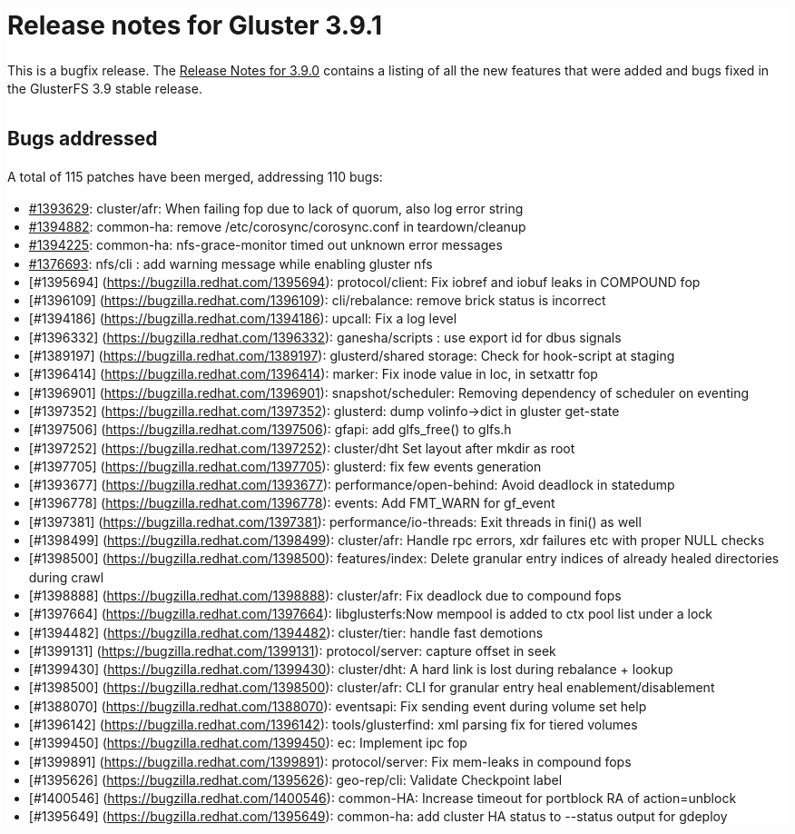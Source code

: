 # Release notes for Gluster 3.9.1

This is a bugfix release. The [Release Notes for 3.9.0](3.9.0.md)
contains a listing of all the new features that were added and bugs
fixed in the GlusterFS 3.9 stable release.

## Bugs addressed

A total of 115 patches have been merged, addressing 110 bugs:

- [#1393629](https://bugzilla.redhat.com/1393629): cluster/afr: When failing fop due to lack of quorum, also log error string
- [#1394882](https://bugzilla.redhat.com/1394882): common-ha: remove /etc/corosync/corosync.conf in teardown/cleanup
- [#1394225](https://bugzilla.redhat.com/1394225): common-ha: nfs-grace-monitor timed out unknown error messages
- [#1376693](https://bugzilla.redhat.com/1376693): nfs/cli : add warning message while enabling gluster nfs
- [#1395694] (https://bugzilla.redhat.com/1395694): protocol/client: Fix iobref and iobuf leaks in COMPOUND fop
- [#1396109] (https://bugzilla.redhat.com/1396109): cli/rebalance: remove brick status is incorrect
- [#1394186] (https://bugzilla.redhat.com/1394186): upcall: Fix a log level
- [#1396332] (https://bugzilla.redhat.com/1396332): ganesha/scripts : use export id for dbus signals
- [#1389197] (https://bugzilla.redhat.com/1389197): glusterd/shared storage: Check for hook-script at staging
- [#1396414] (https://bugzilla.redhat.com/1396414): marker: Fix inode value in loc, in setxattr fop
- [#1396901] (https://bugzilla.redhat.com/1396901): snapshot/scheduler: Removing dependency of scheduler on eventing
- [#1397352] (https://bugzilla.redhat.com/1397352): glusterd: dump volinfo->dict in gluster get-state
- [#1397506] (https://bugzilla.redhat.com/1397506): gfapi: add glfs_free() to glfs.h
- [#1397252] (https://bugzilla.redhat.com/1397252): cluster/dht Set layout after mkdir as root
- [#1397705] (https://bugzilla.redhat.com/1397705): glusterd: fix few events generation
- [#1393677] (https://bugzilla.redhat.com/1393677): performance/open-behind: Avoid deadlock in statedump
- [#1396778] (https://bugzilla.redhat.com/1396778): events: Add FMT_WARN for gf_event
- [#1397381] (https://bugzilla.redhat.com/1397381): performance/io-threads: Exit threads in fini() as well
- [#1398499] (https://bugzilla.redhat.com/1398499): cluster/afr: Handle rpc errors, xdr failures etc with proper NULL checks
- [#1398500] (https://bugzilla.redhat.com/1398500): features/index: Delete granular entry indices of already healed directories during crawl
- [#1398888] (https://bugzilla.redhat.com/1398888): cluster/afr: Fix deadlock due to compound fops
- [#1397664] (https://bugzilla.redhat.com/1397664): libglusterfs:Now mempool is added to ctx pool list under a lock
- [#1394482] (https://bugzilla.redhat.com/1394482): cluster/tier: handle fast demotions
- [#1399131] (https://bugzilla.redhat.com/1399131): protocol/server: capture offset in seek
- [#1399430] (https://bugzilla.redhat.com/1399430): cluster/dht: A hard link is lost during rebalance + lookup
- [#1398500] (https://bugzilla.redhat.com/1398500): cluster/afr: CLI for granular entry heal enablement/disablement
- [#1388070] (https://bugzilla.redhat.com/1388070): eventsapi: Fix sending event during volume set help
- [#1396142] (https://bugzilla.redhat.com/1396142): tools/glusterfind: xml parsing fix for tiered volumes
- [#1399450] (https://bugzilla.redhat.com/1399450): ec: Implement ipc fop
- [#1399891] (https://bugzilla.redhat.com/1399891): protocol/server: Fix mem-leaks in compound fops
- [#1395626] (https://bugzilla.redhat.com/1395626): geo-rep/cli: Validate Checkpoint label
- [#1400546] (https://bugzilla.redhat.com/1400546): common-HA: Increase timeout for portblock RA of action=unblock
- [#1395649] (https://bugzilla.redhat.com/1395649): common-ha: add cluster HA status to --status output for gdeploy